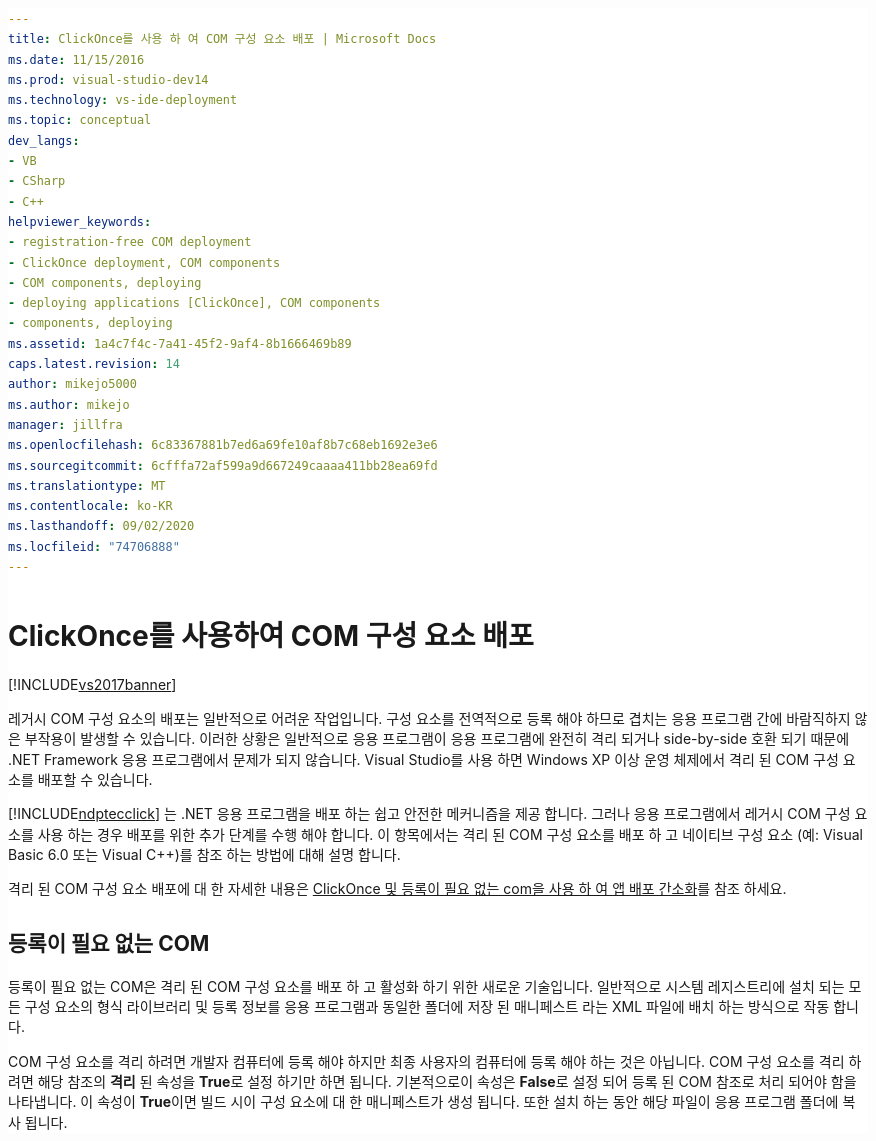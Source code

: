 ```yaml
---
title: ClickOnce를 사용 하 여 COM 구성 요소 배포 | Microsoft Docs
ms.date: 11/15/2016
ms.prod: visual-studio-dev14
ms.technology: vs-ide-deployment
ms.topic: conceptual
dev_langs:
- VB
- CSharp
- C++
helpviewer_keywords:
- registration-free COM deployment
- ClickOnce deployment, COM components
- COM components, deploying
- deploying applications [ClickOnce], COM components
- components, deploying
ms.assetid: 1a4c7f4c-7a41-45f2-9af4-8b1666469b89
caps.latest.revision: 14
author: mikejo5000
ms.author: mikejo
manager: jillfra
ms.openlocfilehash: 6c83367881b7ed6a69fe10af8b7c68eb1692e3e6
ms.sourcegitcommit: 6cfffa72af599a9d667249caaaa411bb28ea69fd
ms.translationtype: MT
ms.contentlocale: ko-KR
ms.lasthandoff: 09/02/2020
ms.locfileid: "74706888"
---
```

# <a name="deploying-com-components-with-clickonce"></a>ClickOnce를 사용하여 COM 구성 요소 배포
[!INCLUDE[vs2017banner](../includes/vs2017banner.md)]

레거시 COM 구성 요소의 배포는 일반적으로 어려운 작업입니다. 구성 요소를 전역적으로 등록 해야 하므로 겹치는 응용 프로그램 간에 바람직하지 않은 부작용이 발생할 수 있습니다. 이러한 상황은 일반적으로 응용 프로그램이 응용 프로그램에 완전히 격리 되거나 side-by-side 호환 되기 때문에 .NET Framework 응용 프로그램에서 문제가 되지 않습니다. Visual Studio를 사용 하면 Windows XP 이상 운영 체제에서 격리 된 COM 구성 요소를 배포할 수 있습니다.  
  
 [!INCLUDE[ndptecclick](../includes/ndptecclick-md.md)] 는 .NET 응용 프로그램을 배포 하는 쉽고 안전한 메커니즘을 제공 합니다. 그러나 응용 프로그램에서 레거시 COM 구성 요소를 사용 하는 경우 배포를 위한 추가 단계를 수행 해야 합니다. 이 항목에서는 격리 된 COM 구성 요소를 배포 하 고 네이티브 구성 요소 (예: Visual Basic 6.0 또는 Visual C++)를 참조 하는 방법에 대해 설명 합니다.  
  
 격리 된 COM 구성 요소 배포에 대 한 자세한 내용은 [ClickOnce 및 등록이 필요 없는 com을 사용 하 여 앱 배포 간소화](/archive/msdn-magazine/2005/april/simplify-app-deployment-with-clickonce-and-registration-free-com)를 참조 하세요.  
  
## <a name="registration-free-com"></a>등록이 필요 없는 COM  
 등록이 필요 없는 COM은 격리 된 COM 구성 요소를 배포 하 고 활성화 하기 위한 새로운 기술입니다. 일반적으로 시스템 레지스트리에 설치 되는 모든 구성 요소의 형식 라이브러리 및 등록 정보를 응용 프로그램과 동일한 폴더에 저장 된 매니페스트 라는 XML 파일에 배치 하는 방식으로 작동 합니다.  
  
 COM 구성 요소를 격리 하려면 개발자 컴퓨터에 등록 해야 하지만 최종 사용자의 컴퓨터에 등록 해야 하는 것은 아닙니다. COM 구성 요소를 격리 하려면 해당 참조의 **격리** 된 속성을 **True**로 설정 하기만 하면 됩니다. 기본적으로이 속성은 **False**로 설정 되어 등록 된 COM 참조로 처리 되어야 함을 나타냅니다. 이 속성이 **True**이면 빌드 시이 구성 요소에 대 한 매니페스트가 생성 됩니다. 또한 설치 하는 동안 해당 파일이 응용 프로그램 폴더에 복사 됩니다.  
  